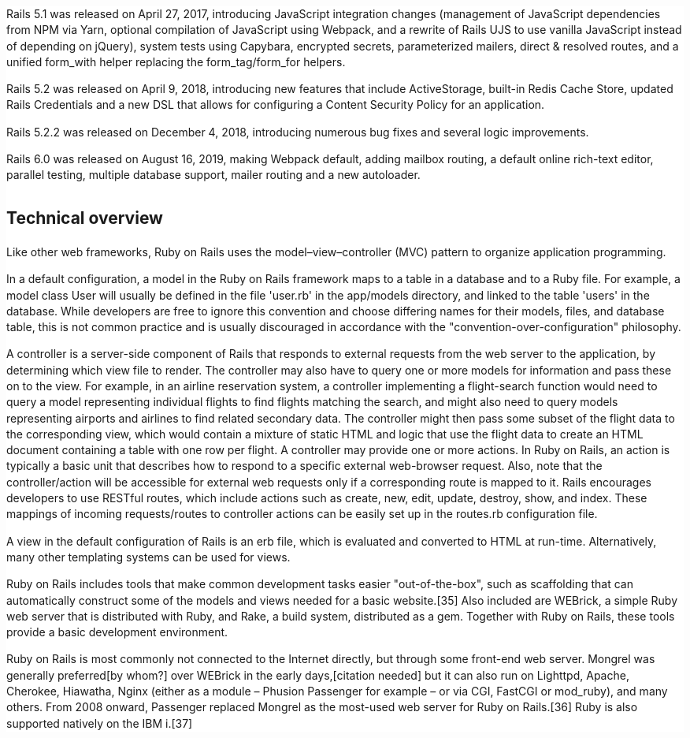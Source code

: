 Rails 5.1 was released on April 27, 2017, introducing JavaScript integration changes (management of JavaScript dependencies from NPM via Yarn, optional compilation of JavaScript using Webpack, and a rewrite of Rails UJS to use vanilla JavaScript instead of depending on jQuery), system tests using Capybara, encrypted secrets, parameterized mailers, direct & resolved routes, and a unified form_with helper replacing the form_tag/form_for helpers.

Rails 5.2 was released on April 9, 2018, introducing new features that include ActiveStorage, built-in Redis Cache Store, updated Rails Credentials and a new DSL that allows for configuring a Content Security Policy for an application.

Rails 5.2.2 was released on December 4, 2018, introducing numerous bug fixes and several logic improvements.

Rails 6.0 was released on August 16, 2019, making Webpack default, adding mailbox routing, a default online rich-text editor, parallel testing, multiple database support, mailer routing and a new autoloader.
<h2>Technical overview</h2>
Like other web frameworks, Ruby on Rails uses the model–view–controller (MVC) pattern to organize application programming.

In a default configuration, a model in the Ruby on Rails framework maps to a table in a database and to a Ruby file. For example, a model class User will usually be defined in the file 'user.rb' in the app/models directory, and linked to the table 'users' in the database. While developers are free to ignore this convention and choose differing names for their models, files, and database table, this is not common practice and is usually discouraged in accordance with the "convention-over-configuration" philosophy.

A controller is a server-side component of Rails that responds to external requests from the web server to the application, by determining which view file to render. The controller may also have to query one or more models for information and pass these on to the view. For example, in an airline reservation system, a controller implementing a flight-search function would need to query a model representing individual flights to find flights matching the search, and might also need to query models representing airports and airlines to find related secondary data. The controller might then pass some subset of the flight data to the corresponding view, which would contain a mixture of static HTML and logic that use the flight data to create an HTML document containing a table with one row per flight. A controller may provide one or more actions. In Ruby on Rails, an action is typically a basic unit that describes how to respond to a specific external web-browser request. Also, note that the controller/action will be accessible for external web requests only if a corresponding route is mapped to it. Rails encourages developers to use RESTful routes, which include actions such as create, new, edit, update, destroy, show, and index. These mappings of incoming requests/routes to controller actions can be easily set up in the routes.rb configuration file.

A view in the default configuration of Rails is an erb file, which is evaluated and converted to HTML at run-time. Alternatively, many other templating systems can be used for views.

Ruby on Rails includes tools that make common development tasks easier "out-of-the-box", such as scaffolding that can automatically construct some of the models and views needed for a basic website.[35] Also included are WEBrick, a simple Ruby web server that is distributed with Ruby, and Rake, a build system, distributed as a gem. Together with Ruby on Rails, these tools provide a basic development environment.

Ruby on Rails is most commonly not connected to the Internet directly, but through some front-end web server. Mongrel was generally preferred[by whom?] over WEBrick in the early days,[citation needed] but it can also run on Lighttpd, Apache, Cherokee, Hiawatha, Nginx (either as a module – Phusion Passenger for example – or via CGI, FastCGI or mod_ruby), and many others. From 2008 onward, Passenger replaced Mongrel as the most-used web server for Ruby on Rails.[36] Ruby is also supported natively on the IBM i.[37]
